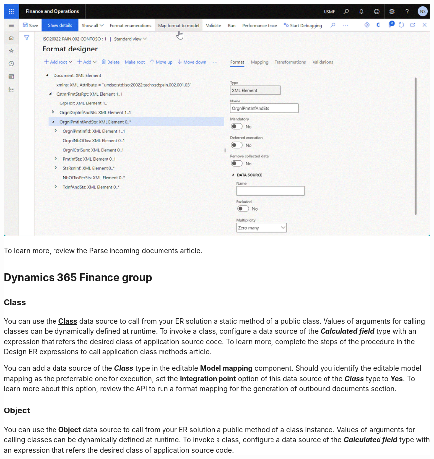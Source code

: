 ![The data source of the Import format type on the Model mapping designer page.](./media/er-data-sources-ds-import-format-mapping.gif)

To learn more, review the [Parse incoming documents](er-parse-incoming-documents.md) article.

## <a name="dynamics-365-finance-group"></a>Dynamics 365 Finance group

### <a name="class"></a>Class

You can use the **[Class](er-formula-supported-data-types-composite.md#class)** data source to call from your ER solution a static method of a public class. Values of arguments for calling classes can be dynamically defined at runtime. To invoke a class, configure a data source of the ***Calculated field*** type with an expression that refers the desired class of application source code. To learn more, complete the steps of the procedure in the [Design ER expressions to call application class methods](../tasks/design-expressions-app-class-er.md) article.

You can add a data source of the ***Class*** type in the editable **Model mapping** component. Should you identify the editable model mapping as the preferrable one for execution, set the **Integration point** option of this data source of the ***Class*** type to **Yes**. To learn more about this option, review the [API to run a format mapping for the generation of outbound documents](er-apis-app10-0-11.md#api-to-run-a-format-mapping-for-the-generation-of-outbound-documents) section.

### <a name="object"></a>Object

You can use the **[Object](er-formula-supported-data-types-composite.md#object)** data source to call from your ER solution a public method of a class instance. Values of arguments for calling classes can be dynamically defined at runtime. To invoke a class, configure a data source of the ***Calculated field*** type with an expression that refers the desired class of application source code.
